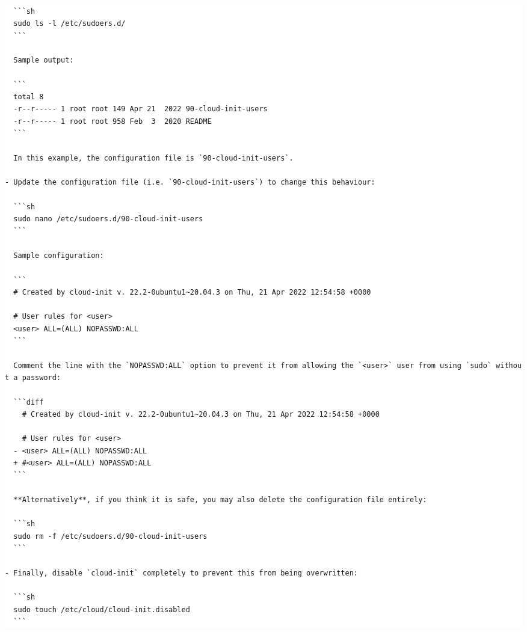       ```sh
      sudo ls -l /etc/sudoers.d/
      ```

      Sample output:

      ```
      total 8
      -r--r----- 1 root root 149 Apr 21  2022 90-cloud-init-users
      -r--r----- 1 root root 958 Feb  3  2020 README
      ```

      In this example, the configuration file is `90-cloud-init-users`.

    - Update the configuration file (i.e. `90-cloud-init-users`) to change this behaviour:

      ```sh
      sudo nano /etc/sudoers.d/90-cloud-init-users
      ```

      Sample configuration:

      ```
      # Created by cloud-init v. 22.2-0ubuntu1~20.04.3 on Thu, 21 Apr 2022 12:54:58 +0000

      # User rules for <user>
      <user> ALL=(ALL) NOPASSWD:ALL
      ```

      Comment the line with the `NOPASSWD:ALL` option to prevent it from allowing the `<user>` user from using `sudo` without a password:

      ```diff
        # Created by cloud-init v. 22.2-0ubuntu1~20.04.3 on Thu, 21 Apr 2022 12:54:58 +0000

        # User rules for <user>
      - <user> ALL=(ALL) NOPASSWD:ALL
      + #<user> ALL=(ALL) NOPASSWD:ALL
      ```

      **Alternatively**, if you think it is safe, you may also delete the configuration file entirely:

      ```sh
      sudo rm -f /etc/sudoers.d/90-cloud-init-users
      ```

    - Finally, disable `cloud-init` completely to prevent this from being overwritten:

      ```sh
      sudo touch /etc/cloud/cloud-init.disabled
      ```

